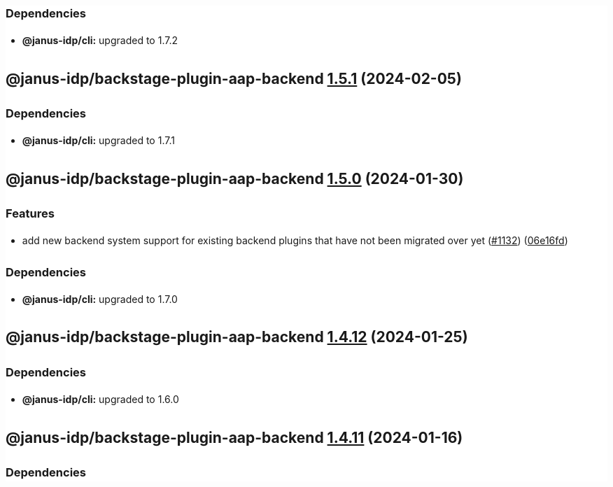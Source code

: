 

### Dependencies

* **@janus-idp/cli:** upgraded to 1.7.2

## @janus-idp/backstage-plugin-aap-backend [1.5.1](https://github.com/janus-idp/backstage-plugins/compare/@janus-idp/backstage-plugin-aap-backend@1.5.0...@janus-idp/backstage-plugin-aap-backend@1.5.1) (2024-02-05)



### Dependencies

* **@janus-idp/cli:** upgraded to 1.7.1

## @janus-idp/backstage-plugin-aap-backend [1.5.0](https://github.com/janus-idp/backstage-plugins/compare/@janus-idp/backstage-plugin-aap-backend@1.4.12...@janus-idp/backstage-plugin-aap-backend@1.5.0) (2024-01-30)


### Features

* add new backend system support for existing backend plugins that have not been migrated over yet ([#1132](https://github.com/janus-idp/backstage-plugins/issues/1132)) ([06e16fd](https://github.com/janus-idp/backstage-plugins/commit/06e16fdcf64257dd08297cb727445d9a8a23c522))



### Dependencies

* **@janus-idp/cli:** upgraded to 1.7.0

## @janus-idp/backstage-plugin-aap-backend [1.4.12](https://github.com/janus-idp/backstage-plugins/compare/@janus-idp/backstage-plugin-aap-backend@1.4.11...@janus-idp/backstage-plugin-aap-backend@1.4.12) (2024-01-25)



### Dependencies

* **@janus-idp/cli:** upgraded to 1.6.0

## @janus-idp/backstage-plugin-aap-backend [1.4.11](https://github.com/janus-idp/backstage-plugins/compare/@janus-idp/backstage-plugin-aap-backend@1.4.10...@janus-idp/backstage-plugin-aap-backend@1.4.11) (2024-01-16)



### Dependencies
